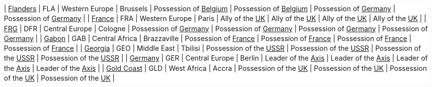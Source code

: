 | [Flanders](/wiki/index.php?title=Flanders&action=edit&redlink=1 "Flanders (page does not exist)")                                                         | FLA      | Western Europe  | Brussels         | Possession of [Belgium](/wiki/Belgium "Belgium")                                                                                  | Possession of [Belgium](/wiki/Belgium "Belgium")                                                                                  | Possession of [Germany](/wiki/Germany "Germany")                                                                                                                                           | Possession of [Germany](/wiki/Germany "Germany")                                                                                  |
| [France](/wiki/France "France")                                                                                                                           | FRA      | Western Europe  | Paris            | Ally of the [UK](/wiki/index.php?title=UK&action=edit&redlink=1 "UK (page does not exist)")                                       | Ally of the [UK](/wiki/index.php?title=UK&action=edit&redlink=1 "UK (page does not exist)")                                       | Ally of the [UK](/wiki/index.php?title=UK&action=edit&redlink=1 "UK (page does not exist)")                                                                                                | Ally of the [UK](/wiki/index.php?title=UK&action=edit&redlink=1 "UK (page does not exist)")                                       |
| [FRG](/wiki/index.php?title=FRG&action=edit&redlink=1 "FRG (page does not exist)")                                                                        | DFR      | Central Europe  | Cologne          | Possession of [Germany](/wiki/Germany "Germany")                                                                                  | Possession of [Germany](/wiki/Germany "Germany")                                                                                  | Possession of [Germany](/wiki/Germany "Germany")                                                                                                                                           | Possession of [Germany](/wiki/Germany "Germany")                                                                                  |
| [Gabon](/wiki/index.php?title=Gabon&action=edit&redlink=1 "Gabon (page does not exist)")                                                                  | GAB      | Central Africa  | Brazzaville      | Possession of [France](/wiki/France "France")                                                                                     | Possession of [France](/wiki/France "France")                                                                                     | Possession of [France](/wiki/France "France")                                                                                                                                              | Possession of [France](/wiki/France "France")                                                                                     |
| [Georgia](/wiki/index.php?title=Georgia&action=edit&redlink=1 "Georgia (page does not exist)")                                                            | GEO      | Middle East     | Tbilisi          | Possession of the [USSR](/wiki/index.php?title=USSR&action=edit&redlink=1 "USSR (page does not exist)")                           | Possession of the [USSR](/wiki/index.php?title=USSR&action=edit&redlink=1 "USSR (page does not exist)")                           | Possession of the [USSR](/wiki/index.php?title=USSR&action=edit&redlink=1 "USSR (page does not exist)")                                                                                    | Possession of the [USSR](/wiki/index.php?title=USSR&action=edit&redlink=1 "USSR (page does not exist)")                           |
| [Germany](/wiki/Germany "Germany")                                                                                                                        | GER      | Central Europe  | Berlin           | Leader of the [Axis](/wiki/Axis "Axis")                                                                                           | Leader of the [Axis](/wiki/Axis "Axis")                                                                                           | Leader of the [Axis](/wiki/Axis "Axis")                                                                                                                                                    | Leader of the [Axis](/wiki/Axis "Axis")                                                                                           |
| [Gold Coast](/wiki/index.php?title=Gold_Coast&action=edit&redlink=1 "Gold Coast (page does not exist)")                                                   | GLD      | West Africa     | Accra            | Possession of the [UK](/wiki/index.php?title=UK&action=edit&redlink=1 "UK (page does not exist)")                                 | Possession of the [UK](/wiki/index.php?title=UK&action=edit&redlink=1 "UK (page does not exist)")                                 | Possession of the [UK](/wiki/index.php?title=UK&action=edit&redlink=1 "UK (page does not exist)")                                                                                          | Possession of the [UK](/wiki/index.php?title=UK&action=edit&redlink=1 "UK (page does not exist)")                                 |